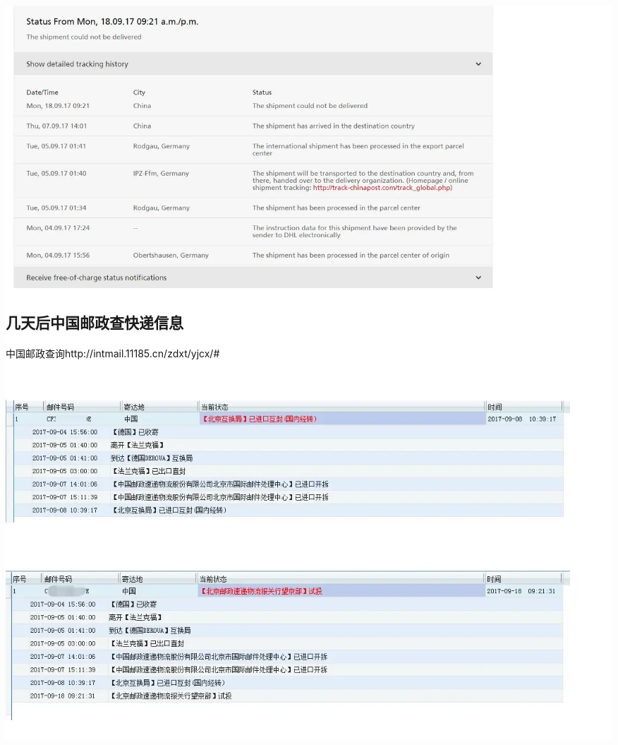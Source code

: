 
<img src="/image/image-cu3.png" width=700 height=400 />


## 几天后中国邮政查快递信息
中国邮政查询http://intmail.11185.cn/zdxt/yjcx/#

<img src="/image/image-cu4.png" width=800 height=256 />

<img src="/image/image-cu5.png" width=800 height=256 />
